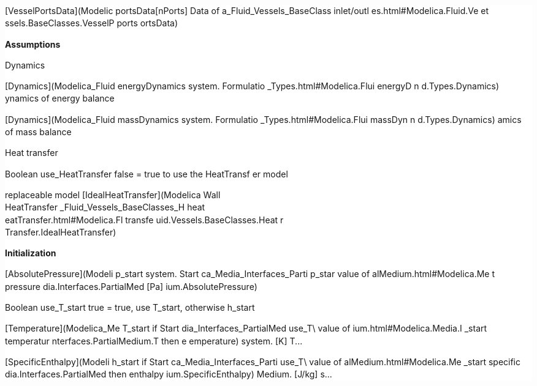   [VesselPortsData](Modelic portsData[nPorts]                    Data of
  a_Fluid_Vessels_BaseClass                                      inlet/outl
  es.html#Modelica.Fluid.Ve                                      et
  ssels.BaseClasses.VesselP                                      ports
  ortsData)                                                      

  **Assumptions**                                                

  Dynamics                                                       

  [Dynamics](Modelica_Fluid energyDynamics               system. Formulatio
  _Types.html#Modelica.Flui                              energyD n
  d.Types.Dynamics)                                      ynamics of energy
                                                                 balance

  [Dynamics](Modelica_Fluid massDynamics                 system. Formulatio
  _Types.html#Modelica.Flui                              massDyn n
  d.Types.Dynamics)                                      amics   of mass
                                                                 balance

  Heat transfer                                                  

  Boolean                   use\_HeatTransfer            false   = true to
                                                                 use the
                                                                 HeatTransf
                                                                 er
                                                                 model

  replaceable model         [IdealHeatTransfer](Modelica Wall    
  HeatTransfer              _Fluid_Vessels_BaseClasses_H heat    
                            eatTransfer.html#Modelica.Fl transfe 
                            uid.Vessels.BaseClasses.Heat r       
                            Transfer.IdealHeatTransfer)          

  **Initialization**                                             

  [AbsolutePressure](Modeli p\_start                     system. Start
  ca_Media_Interfaces_Parti                              p\_star value of
  alMedium.html#Modelica.Me                              t       pressure
  dia.Interfaces.PartialMed                                      [Pa]
  ium.AbsolutePressure)                                          

  Boolean                   use\_T\_start                true    = true,
                                                                 use
                                                                 T\_start,
                                                                 otherwise
                                                                 h\_start

  [Temperature](Modelica_Me T\_start                     if      Start
  dia_Interfaces_PartialMed                              use\_T\ value of
  ium.html#Modelica.Media.I                              _start  temperatur
  nterfaces.PartialMedium.T                              then    e
  emperature)                                            system. [K]
                                                         T...    

  [SpecificEnthalpy](Modeli h\_start                     if      Start
  ca_Media_Interfaces_Parti                              use\_T\ value of
  alMedium.html#Modelica.Me                              _start  specific
  dia.Interfaces.PartialMed                              then    enthalpy
  ium.SpecificEnthalpy)                                  Medium. [J/kg]
                                                         s...    
